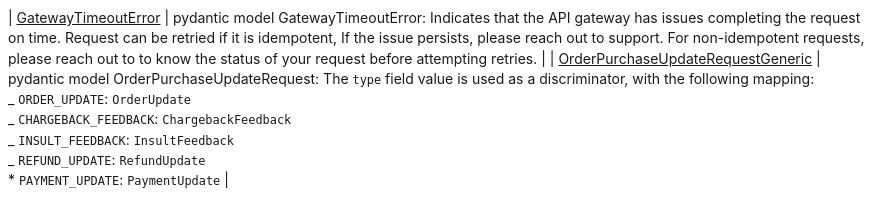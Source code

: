| [GatewayTimeoutError](GatewayTimeoutError.md)                                                                               | pydantic model GatewayTimeoutError: Indicates that the API gateway has issues completing the request on time. Request can be retried if it is idempotent, If the issue persists, please reach out to support. For non-idempotent requests, please reach out to <support team> to know the status of your request before attempting retries.                                                                                                                                                                                                                                                                                                                                                                                                                                                                                                                                                                                                                                                                                                                                                                                                                                                                                                                                                                                                                                                                                                                                                                                                                                                                                                                                                                                                                                                                                                                                                                                                                                                                                                                                                                                                                                                                                                                                                                                                                                                                                                                                                                                                                                                                              |
| [OrderPurchaseUpdateRequestGeneric](OrderPurchaseUpdateRequestGeneric.md)                                                   | pydantic model OrderPurchaseUpdateRequest: The `type` field value is used as a discriminator, with the following mapping:<br/>\_ `ORDER_UPDATE`: `OrderUpdate`<br/>\_ `CHARGEBACK_FEEDBACK`: `ChargebackFeedback`<br/>\_ `INSULT_FEEDBACK`: `InsultFeedback`<br/>\_ `REFUND_UPDATE`: `RefundUpdate`<br/>\* `PAYMENT_UPDATE`: `PaymentUpdate`                                                                                                                                                                                                                                                                                                                                                                                                                                                                                                                                                                                                                                                                                                                                                                                                                                                                                                                                                                                                                                                                                                                                                                                                                                                                                                                                                                                                                                                                                                                                                                                                                                                                                                                                                                                                                                                                                                                                                                                                                                                                                                                                                                                                                                                                             |